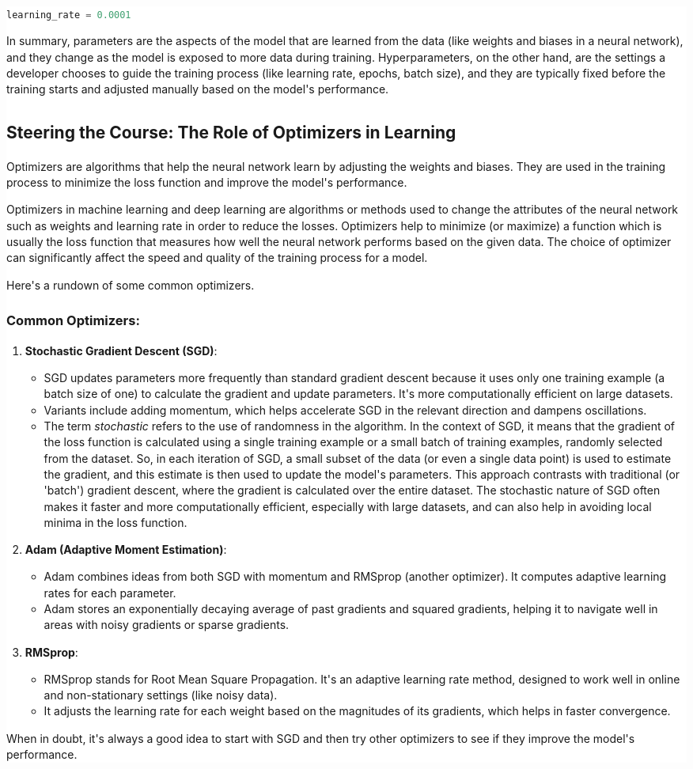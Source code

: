 ```python
learning_rate = 0.0001
```

In summary, parameters are the aspects of the model that are learned from the data (like weights and biases in a neural network), and they change as the model is exposed to more data during training. Hyperparameters, on the other hand, are the settings a developer chooses to guide the training process (like learning rate, epochs, batch size), and they are typically fixed before the training starts and adjusted manually based on the model's performance.

## Steering the Course: The Role of Optimizers in Learning

Optimizers are algorithms that help the neural network learn by adjusting the weights and biases. They are used in the training process to minimize the loss function and improve the model's performance.

Optimizers in machine learning and deep learning are algorithms or methods used to change the attributes of the neural network such as weights and learning rate in order to reduce the losses. Optimizers help to minimize (or maximize) a function which is usually the loss function that measures how well the neural network performs based on the given data. The choice of optimizer can significantly affect the speed and quality of the training process for a model.

Here's a rundown of some common optimizers.

### Common Optimizers:

1. **Stochastic Gradient Descent (SGD)**:
   - SGD updates parameters more frequently than standard gradient descent because it uses only one training example (a batch size of one) to calculate the gradient and update parameters. It's more computationally efficient on large datasets.
   - Variants include adding momentum, which helps accelerate SGD in the relevant direction and dampens oscillations.
   - The term _stochastic_ refers to the use of randomness in the algorithm. In the context of SGD, it means that the gradient of the loss function is calculated using a single training example or a small batch of training examples, randomly selected from the dataset. So, in each iteration of SGD, a small subset of the data (or even a single data point) is used to estimate the gradient, and this estimate is then used to update the model's parameters. This approach contrasts with traditional (or 'batch') gradient descent, where the gradient is calculated over the entire dataset. The stochastic nature of SGD often makes it faster and more computationally efficient, especially with large datasets, and can also help in avoiding local minima in the loss function.

2. **Adam (Adaptive Moment Estimation)**:
   - Adam combines ideas from both SGD with momentum and RMSprop (another optimizer). It computes adaptive learning rates for each parameter.
   - Adam stores an exponentially decaying average of past gradients and squared gradients, helping it to navigate well in areas with noisy gradients or sparse gradients.

3. **RMSprop**:
   - RMSprop stands for Root Mean Square Propagation. It's an adaptive learning rate method, designed to work well in online and non-stationary settings (like noisy data).
   - It adjusts the learning rate for each weight based on the magnitudes of its gradients, which helps in faster convergence.

When in doubt, it's always a good idea to start with SGD and then try other optimizers to see if they improve the model's performance.
